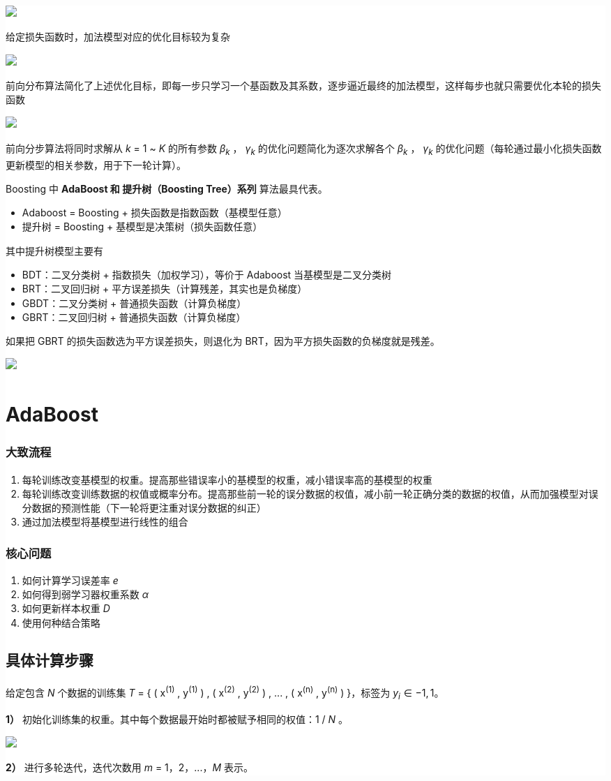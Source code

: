![](markdown-img-paste-20200626215723744.png)

给定损失函数时，加法模型对应的优化目标较为复杂

![](markdown-img-paste-20200626215736610.png)

前向分布算法简化了上述优化目标，即每一步只学习一个基函数及其系数，逐步逼近最终的加法模型，这样每步也就只需要优化本轮的损失函数

![](markdown-img-paste-20200626215751770.png)

前向分步算法将同时求解从 _k_ = 1 ~ _K_ 的所有参数 _β_<sub>_k_</sub> ， _γ_<sub>_k_</sub>  的优化问题简化为逐次求解各个 _β_<sub>_k_</sub> ， _γ_<sub>_k_</sub> 的优化问题（每轮通过最小化损失函数更新模型的相关参数，用于下一轮计算）。

Boosting 中 **AdaBoost 和 提升树（Boosting Tree）系列** 算法最具代表。
- Adaboost = Boosting + 损失函数是指数函数（基模型任意）
- 提升树 = Boosting + 基模型是决策树（损失函数任意）

其中提升树模型主要有
- BDT：二叉分类树 + 指数损失（加权学习），等价于 Adaboost 当基模型是二叉分类树
- BRT：二叉回归树 + 平方误差损失（计算残差，其实也是负梯度）
- GBDT：二叉分类树 + 普通损失函数（计算负梯度）
- GBRT：二叉回归树 + 普通损失函数（计算负梯度）

如果把 GBRT 的损失函数选为平方误差损失，则退化为 BRT，因为平方损失函数的负梯度就是残差。

![](markdown-img-paste-20200626220024389.png)


# AdaBoost

### 大致流程
1. 每轮训练改变基模型的权重。提高那些错误率小的基模型的权重，减小错误率高的基模型的权重
2. 每轮训练改变训练数据的权值或概率分布。提高那些前一轮的误分数据的权值，减小前一轮正确分类的数据的权值，从而加强模型对误分数据的预测性能（下一轮将更注重对误分数据的纠正）
3. 通过加法模型将基模型进行线性的组合

### 核心问题
1. 如何计算学习误差率 _e_
2. 如何得到弱学习器权重系数 _α_
3. 如何更新样本权重 _D_
4. 使用何种结合策略


## 具体计算步骤
给定包含 _N_ 个数据的训练集 _T_ = { ( x<sup>(1)</sup> ,  y<sup>(1)</sup> ) ,  ( x<sup>(2)</sup> ,  y<sup>(2)</sup> ) , ... ,   ( x<sup>(n)</sup> ,  y<sup>(n)</sup> ) }，标签为 $y_{i} \in {-1, 1}$。

**1）** 初始化训练集的权重。其中每个数据最开始时都被赋予相同的权值：1 / _N_ 。

![](markdown-img-paste-20200626220533102.png)

**2）** 进行多轮迭代，迭代次数用 _m_ = 1，2，...，_M_ 表示。
